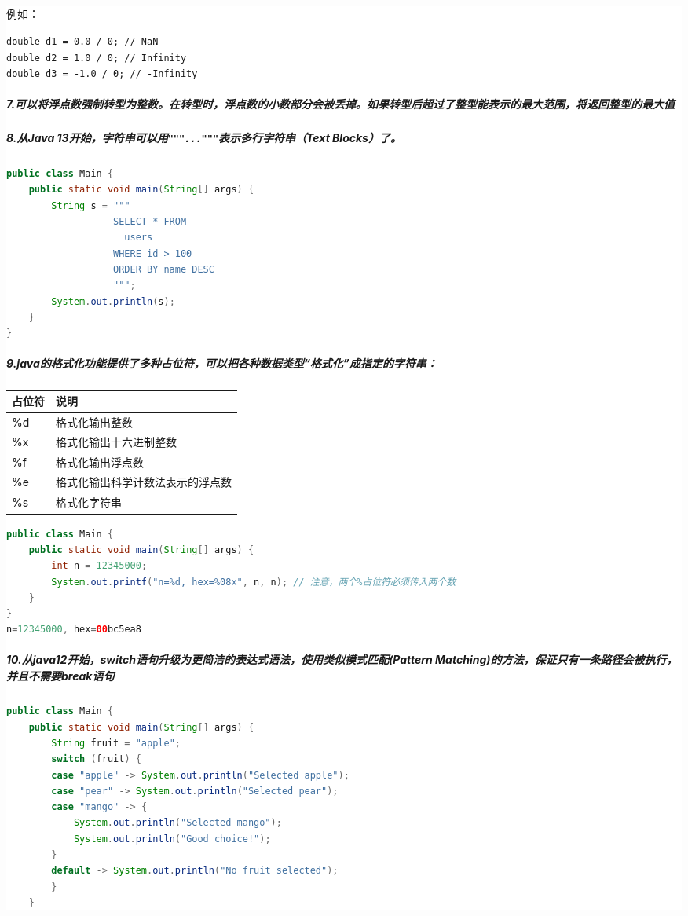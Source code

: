 例如：

```
double d1 = 0.0 / 0; // NaN
double d2 = 1.0 / 0; // Infinity
double d3 = -1.0 / 0; // -Infinity
```

##### 7.可以将浮点数强制转型为整数。在转型时，浮点数的小数部分会被丢掉。如果转型后超过了整型能表示的最大范围，将返回整型的最大值

##### 8.从Java 13开始，字符串可以用`"""..."""`表示多行字符串（Text Blocks）了。

```java
public class Main {
    public static void main(String[] args) {
        String s = """
                   SELECT * FROM
                     users
                   WHERE id > 100
                   ORDER BY name DESC
                   """;
        System.out.println(s);
    }
}
```

##### 9.java的格式化功能提供了多种占位符，可以把各种数据类型“格式化”成指定的字符串：

| 占位符 | 说明                             |
| :----- | :------------------------------- |
| %d     | 格式化输出整数                   |
| %x     | 格式化输出十六进制整数           |
| %f     | 格式化输出浮点数                 |
| %e     | 格式化输出科学计数法表示的浮点数 |
| %s     | 格式化字符串                     |

```java
public class Main {
    public static void main(String[] args) {
        int n = 12345000;
        System.out.printf("n=%d, hex=%08x", n, n); // 注意，两个%占位符必须传入两个数
    }
}
n=12345000, hex=00bc5ea8
```

##### 10.从java12开始，switch语句升级为更简洁的表达式语法，使用类似模式匹配(Pattern Matching)的方法，保证只有一条路径会被执行，并且不需要break语句

```java
public class Main {
    public static void main(String[] args) {
        String fruit = "apple";
        switch (fruit) {
        case "apple" -> System.out.println("Selected apple");
        case "pear" -> System.out.println("Selected pear");
        case "mango" -> {
            System.out.println("Selected mango");
            System.out.println("Good choice!");
        }
        default -> System.out.println("No fruit selected");
        }
    }
```